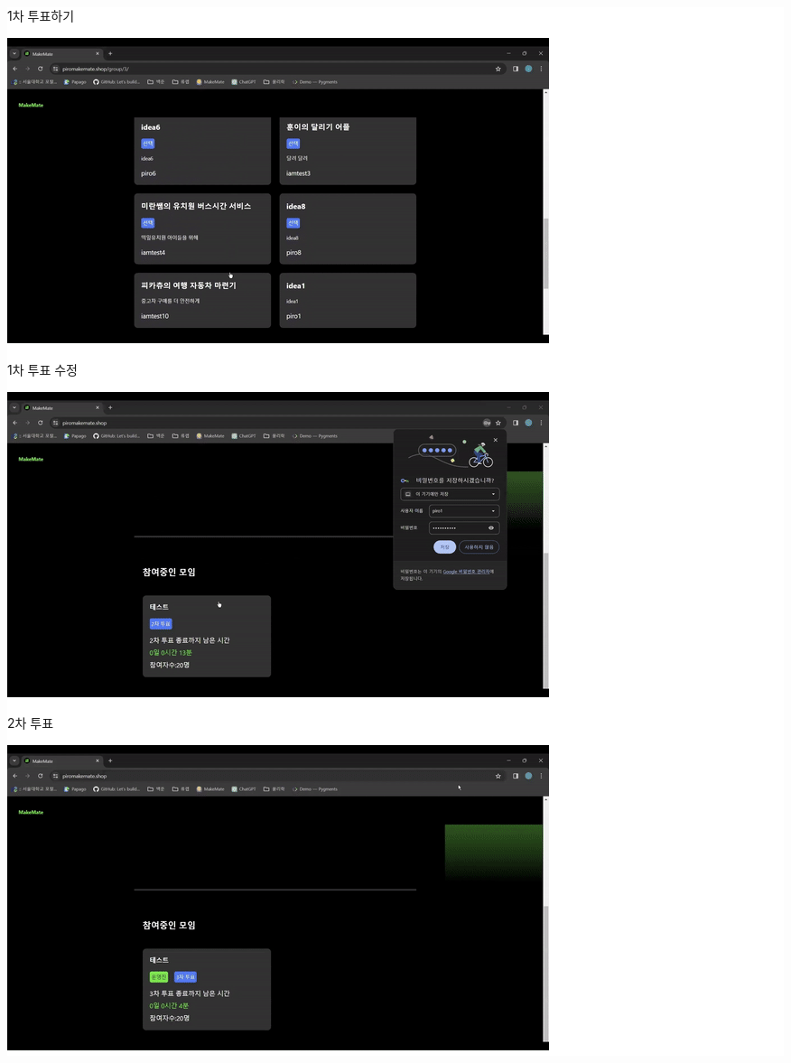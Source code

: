 1차 투표하기

<img src="./img/투표 수정.gif">

1차 투표 수정

<img src="./img/2차 투표.gif">

2차 투표

<img src="./img/3차 투표.gif">
